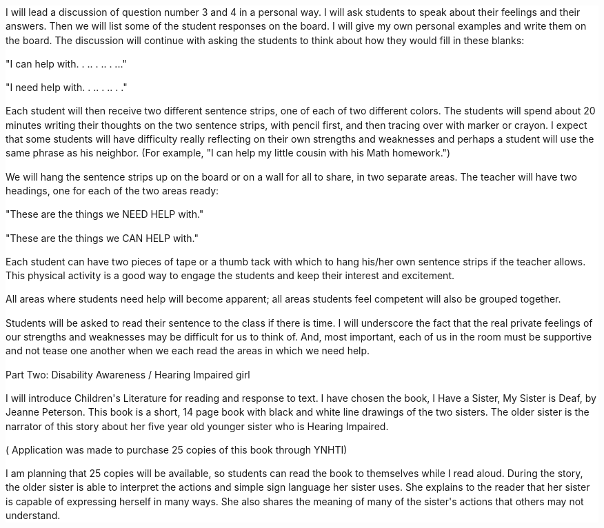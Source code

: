I will lead a discussion of question number 3 and 4 in a personal way. I will ask students to speak about their feelings and their answers. Then we will list some of the student responses on the board. I will give my own personal examples and write them on the board. The discussion will continue with asking the students to think about how they would fill in these blanks:
</p>
<p>
"I can help with. . .. . .. . ..."
</p>
<p>
"I need help with. . .. . .. . ."
</p>
<p>
Each student will then receive two different sentence strips, one of each of two different colors. The students will spend about 20 minutes writing their thoughts on the two sentence strips, with pencil first, and then tracing over with marker or crayon. I expect that some students will have difficulty really reflecting on their own strengths and weaknesses and perhaps a student will use the same phrase as his neighbor. (For example, "I can help my little cousin with his Math homework.")
</p>
<p>
We will hang the sentence strips up on the board or on a wall for all to share, in two separate areas. The teacher will have two headings, one for each of the two areas ready:
</p>
<p>
"These are the things we NEED HELP with."
</p>
<p>
"These are the things we CAN HELP with."
</p>
<p>
Each student can have two pieces of tape or a thumb tack with which to hang his/her own sentence strips if the teacher allows. This physical activity is a good way to engage the students and keep their interest and excitement.
</p>
<p>
All areas where students need help will become apparent; all areas students feel competent will also be grouped together.
</p>
<p>
Students will be asked to read their sentence to the class if there is time. I will underscore the fact that the real private feelings of our strengths and weaknesses may be difficult for us to think of. And, most important, each of us in the room must be supportive and not tease one another when we each read the areas in which we need help.
</p>
<p>
Part Two: Disability Awareness / Hearing Impaired girl
</p>
<p>
I will introduce Children's Literature for reading and response to text. I have chosen the book, I Have a Sister, My Sister is Deaf, by Jeanne Peterson. This book is a short, 14 page book with black and white line drawings of the two sisters. The older sister is the narrator of this story about her five year old younger sister who is Hearing Impaired.
</p>
<p>
( Application was made to purchase 25 copies of this book through YNHTI)
</p>
<p>
I am planning that 25 copies will be available, so students can read the book to themselves while I read aloud. During the story, the older sister is able to interpret the actions and simple sign language her sister uses. She explains to the reader that her sister is capable of expressing herself in many ways. She also shares the meaning of many of the sister's actions that others may not understand.
</p>
<p>